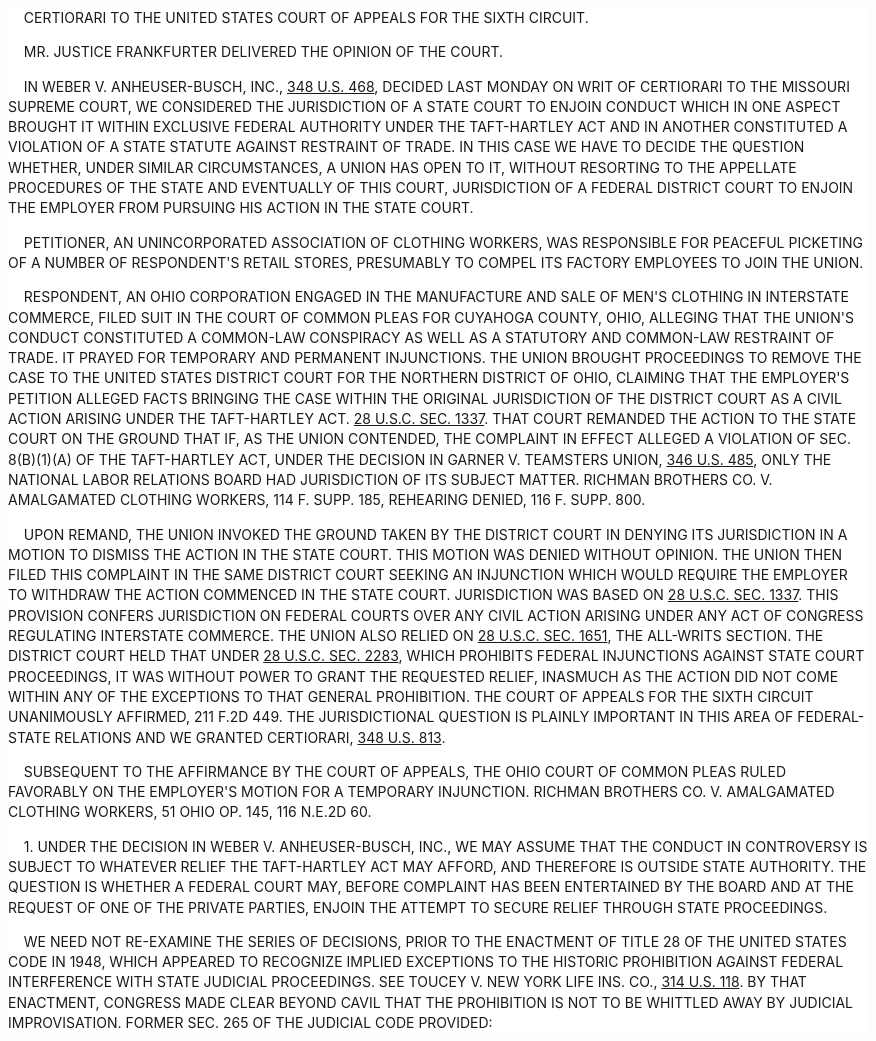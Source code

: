     CERTIORARI TO THE UNITED STATES COURT OF APPEALS FOR THE SIXTH CIRCUIT.

    MR. JUSTICE FRANKFURTER DELIVERED THE OPINION OF THE COURT.

    IN WEBER V. ANHEUSER-BUSCH, INC., [348 U.S. 468][/us/courts/scotus/usReporter/348/468], DECIDED LAST MONDAY ON WRIT OF CERTIORARI TO THE MISSOURI SUPREME COURT, WE CONSIDERED THE JURISDICTION OF A STATE COURT TO ENJOIN CONDUCT WHICH IN ONE ASPECT BROUGHT IT WITHIN EXCLUSIVE FEDERAL AUTHORITY UNDER THE TAFT-HARTLEY ACT AND IN ANOTHER CONSTITUTED A VIOLATION OF A STATE STATUTE AGAINST RESTRAINT OF TRADE.  IN THIS CASE WE HAVE TO DECIDE THE QUESTION WHETHER, UNDER SIMILAR CIRCUMSTANCES, A UNION HAS OPEN TO IT, WITHOUT RESORTING TO THE APPELLATE PROCEDURES OF THE STATE AND EVENTUALLY OF THIS COURT, JURISDICTION OF A FEDERAL DISTRICT COURT TO ENJOIN THE EMPLOYER FROM PURSUING HIS ACTION IN THE STATE COURT.

    PETITIONER, AN UNINCORPORATED ASSOCIATION OF CLOTHING WORKERS, WAS RESPONSIBLE FOR PEACEFUL PICKETING OF A NUMBER OF RESPONDENT'S RETAIL STORES, PRESUMABLY TO COMPEL ITS FACTORY EMPLOYEES TO JOIN THE UNION.

    RESPONDENT, AN OHIO CORPORATION ENGAGED IN THE MANUFACTURE AND SALE OF MEN'S CLOTHING IN INTERSTATE COMMERCE, FILED SUIT IN THE COURT OF COMMON PLEAS FOR CUYAHOGA COUNTY, OHIO, ALLEGING THAT THE UNION'S CONDUCT CONSTITUTED A COMMON-LAW CONSPIRACY AS WELL AS A STATUTORY AND COMMON-LAW RESTRAINT OF TRADE.  IT PRAYED FOR TEMPORARY AND PERMANENT INJUNCTIONS.  THE UNION BROUGHT PROCEEDINGS TO REMOVE THE CASE TO THE UNITED STATES DISTRICT COURT FOR THE NORTHERN DISTRICT OF OHIO, CLAIMING THAT THE EMPLOYER'S PETITION ALLEGED FACTS BRINGING THE CASE WITHIN THE ORIGINAL JURISDICTION OF THE DISTRICT COURT AS A CIVIL ACTION ARISING UNDER THE TAFT-HARTLEY ACT.  [28 U.S.C. SEC. 1337][/us/usc/t28/s1337].  THAT COURT REMANDED THE ACTION TO THE STATE COURT ON THE GROUND THAT IF, AS THE UNION CONTENDED, THE COMPLAINT IN EFFECT ALLEGED A VIOLATION OF SEC. 8(B)(1)(A) OF THE TAFT-HARTLEY ACT, UNDER THE DECISION IN GARNER V. TEAMSTERS UNION, [346 U.S. 485][/us/courts/scotus/usReporter/346/485], ONLY THE NATIONAL LABOR RELATIONS BOARD HAD JURISDICTION OF ITS SUBJECT MATTER.  RICHMAN BROTHERS CO. V. AMALGAMATED CLOTHING WORKERS, 114 F. SUPP. 185, REHEARING DENIED, 116 F. SUPP. 800.

    UPON REMAND, THE UNION INVOKED THE GROUND TAKEN BY THE DISTRICT COURT IN DENYING ITS JURISDICTION IN A MOTION TO DISMISS THE ACTION IN THE STATE COURT.  THIS MOTION WAS DENIED WITHOUT OPINION.  THE UNION THEN FILED THIS COMPLAINT IN THE SAME DISTRICT COURT SEEKING AN INJUNCTION WHICH WOULD REQUIRE THE EMPLOYER TO WITHDRAW THE ACTION COMMENCED IN THE STATE COURT.  JURISDICTION WAS BASED ON [28 U.S.C. SEC. 1337][/us/usc/t28/s1337].  THIS PROVISION CONFERS JURISDICTION ON FEDERAL COURTS OVER ANY CIVIL ACTION ARISING UNDER ANY ACT OF CONGRESS REGULATING INTERSTATE COMMERCE.  THE UNION ALSO RELIED ON [28 U.S.C. SEC. 1651][/us/usc/t28/s1651], THE ALL-WRITS SECTION.  THE DISTRICT COURT HELD THAT UNDER [28 U.S.C. SEC. 2283][/us/usc/t28/s2283], WHICH PROHIBITS FEDERAL INJUNCTIONS AGAINST STATE COURT PROCEEDINGS, IT WAS WITHOUT POWER TO GRANT THE REQUESTED RELIEF, INASMUCH AS THE ACTION DID NOT COME WITHIN ANY OF THE EXCEPTIONS TO THAT GENERAL PROHIBITION.  THE COURT OF APPEALS FOR THE SIXTH CIRCUIT UNANIMOUSLY AFFIRMED, 211 F.2D 449.   THE JURISDICTIONAL QUESTION IS PLAINLY IMPORTANT IN THIS AREA OF FEDERAL-STATE RELATIONS AND WE GRANTED CERTIORARI, [348 U.S. 813][/us/courts/scotus/usReporter/348/813].

    SUBSEQUENT TO THE AFFIRMANCE BY THE COURT OF APPEALS, THE OHIO COURT OF COMMON PLEAS RULED FAVORABLY ON THE EMPLOYER'S MOTION FOR A TEMPORARY INJUNCTION.  RICHMAN BROTHERS CO. V. AMALGAMATED CLOTHING WORKERS, 51 OHIO OP. 145, 116 N.E.2D 60.

    1.  UNDER THE DECISION IN WEBER V. ANHEUSER-BUSCH, INC., WE MAY ASSUME THAT THE CONDUCT IN CONTROVERSY IS SUBJECT TO WHATEVER RELIEF THE TAFT-HARTLEY ACT MAY AFFORD, AND THEREFORE IS OUTSIDE STATE AUTHORITY.  THE QUESTION IS WHETHER A FEDERAL COURT MAY, BEFORE COMPLAINT HAS BEEN ENTERTAINED BY THE BOARD AND AT THE REQUEST OF ONE OF THE PRIVATE PARTIES, ENJOIN THE ATTEMPT TO SECURE RELIEF THROUGH STATE PROCEEDINGS.

    WE NEED NOT RE-EXAMINE THE SERIES OF DECISIONS, PRIOR TO THE ENACTMENT OF TITLE 28 OF THE UNITED STATES CODE IN 1948, WHICH APPEARED TO RECOGNIZE IMPLIED EXCEPTIONS TO THE HISTORIC PROHIBITION AGAINST FEDERAL INTERFERENCE WITH STATE JUDICIAL PROCEEDINGS.  SEE TOUCEY V. NEW YORK LIFE INS. CO., [314 U.S. 118][/us/courts/scotus/usReporter/314/118].  BY THAT ENACTMENT, CONGRESS MADE CLEAR BEYOND CAVIL THAT THE PROHIBITION IS NOT TO BE WHITTLED AWAY BY JUDICIAL IMPROVISATION.  FORMER SEC. 265 OF THE JUDICIAL CODE PROVIDED:


[/us/courts/scotus/usReporter/348/511]: https://publicdocs.github.io/go/links?ns=uslm-x&ref=%2Fus%2Fcourts%2Fscotus%2FusReporter%2F348%2F511
[/us/usc/t28/s2283]: https://publicdocs.github.io/go/links?ns=uslm&ref=%2Fus%2Fusc%2Ft28%2Fs2283
[/us/courts/scotus/usReporter/348/468]: https://publicdocs.github.io/go/links?ns=uslm-x&ref=%2Fus%2Fcourts%2Fscotus%2FusReporter%2F348%2F468
[/us/usc/t28/s1337]: https://publicdocs.github.io/go/links?ns=uslm&ref=%2Fus%2Fusc%2Ft28%2Fs1337
[/us/courts/scotus/usReporter/346/485]: https://publicdocs.github.io/go/links?ns=uslm-x&ref=%2Fus%2Fcourts%2Fscotus%2FusReporter%2F346%2F485
[/us/usc/t28/s1337]: https://publicdocs.github.io/go/links?ns=uslm&ref=%2Fus%2Fusc%2Ft28%2Fs1337
[/us/usc/t28/s1651]: https://publicdocs.github.io/go/links?ns=uslm&ref=%2Fus%2Fusc%2Ft28%2Fs1651
[/us/usc/t28/s2283]: https://publicdocs.github.io/go/links?ns=uslm&ref=%2Fus%2Fusc%2Ft28%2Fs2283
[/us/courts/scotus/usReporter/348/813]: https://publicdocs.github.io/go/links?ns=uslm-x&ref=%2Fus%2Fcourts%2Fscotus%2FusReporter%2F348%2F813
[/us/courts/scotus/usReporter/314/118]: https://publicdocs.github.io/go/links?ns=uslm-x&ref=%2Fus%2Fcourts%2Fscotus%2FusReporter%2F314%2F118
[/us/stat/36/1162]: https://publicdocs.github.io/go/links?ns=uslm&ref=%2Fus%2Fstat%2F36%2F1162
[/us/usc/t28/s2361]: https://publicdocs.github.io/go/links?ns=uslm&ref=%2Fus%2Fusc%2Ft28%2Fs2361
[/us/stat/61/149]: https://publicdocs.github.io/go/links?ns=uslm&ref=%2Fus%2Fstat%2F61%2F149
[/us/usc/t29/s160]: https://publicdocs.github.io/go/links?ns=uslm&ref=%2Fus%2Fusc%2Ft29%2Fs160
[/us/courts/scotus/usReporter/309/261]: https://publicdocs.github.io/go/links?ns=uslm-x&ref=%2Fus%2Fcourts%2Fscotus%2FusReporter%2F309%2F261
[/us/courts/scotus/usReporter/347/501]: https://publicdocs.github.io/go/links?ns=uslm-x&ref=%2Fus%2Fcourts%2Fscotus%2FusReporter%2F347%2F501
[/us/courts/scotus/usReporter/346/485]: https://publicdocs.github.io/go/links?ns=uslm-x&ref=%2Fus%2Fcourts%2Fscotus%2FusReporter%2F346%2F485
[/us/courts/scotus/usReporter/321/503]: https://publicdocs.github.io/go/links?ns=uslm-x&ref=%2Fus%2Fcourts%2Fscotus%2FusReporter%2F321%2F503
[/us/stat/56/23]: https://publicdocs.github.io/go/links?ns=uslm&ref=%2Fus%2Fstat%2F56%2F23
[/us/stat/56/33]: https://publicdocs.github.io/go/links?ns=uslm&ref=%2Fus%2Fstat%2F56%2F33
[/us/stat/2/89]: https://publicdocs.github.io/go/links?ns=uslm&ref=%2Fus%2Fstat%2F2%2F89
[/us/stat/2/132]: https://publicdocs.github.io/go/links?ns=uslm&ref=%2Fus%2Fstat%2F2%2F132
[/us/stat/18/470]: https://publicdocs.github.io/go/links?ns=uslm&ref=%2Fus%2Fstat%2F18%2F470
[/us/usc/t28/s1651]: https://publicdocs.github.io/go/links?ns=uslm&ref=%2Fus%2Fusc%2Ft28%2Fs1651
[/us/usc/t28/s2283]: https://publicdocs.github.io/go/links?ns=uslm&ref=%2Fus%2Fusc%2Ft28%2Fs2283
[/us/usc/t28/s1337]: https://publicdocs.github.io/go/links?ns=uslm&ref=%2Fus%2Fusc%2Ft28%2Fs1337
[/us/courts/scotus/usReporter/347/501]: https://publicdocs.github.io/go/links?ns=uslm-x&ref=%2Fus%2Fcourts%2Fscotus%2FusReporter%2F347%2F501
[/us/courts/scotus/usReporter/321/503]: https://publicdocs.github.io/go/links?ns=uslm-x&ref=%2Fus%2Fcourts%2Fscotus%2FusReporter%2F321%2F503
[/us/courts/scotus/usReporter/314/118]: https://publicdocs.github.io/go/links?ns=uslm-x&ref=%2Fus%2Fcourts%2Fscotus%2FusReporter%2F314%2F118
[/us/stat/36/1162]: https://publicdocs.github.io/go/links?ns=uslm&ref=%2Fus%2Fstat%2F36%2F1162
[/us/courts/scotus/usReporter/306/375]: https://publicdocs.github.io/go/links?ns=uslm-x&ref=%2Fus%2Fcourts%2Fscotus%2FusReporter%2F306%2F375
[/us/courts/scotus/usReporter/254/175]: https://publicdocs.github.io/go/links?ns=uslm-x&ref=%2Fus%2Fcourts%2Fscotus%2FusReporter%2F254%2F175
[/us/usc/t28/s2283]: https://publicdocs.github.io/go/links?ns=uslm&ref=%2Fus%2Fusc%2Ft28%2Fs2283
[/us/courts/scotus/usReporter/309/4]: https://publicdocs.github.io/go/links?ns=uslm-x&ref=%2Fus%2Fcourts%2Fscotus%2FusReporter%2F309%2F4
[/us/stat/1/73]: https://publicdocs.github.io/go/links?ns=uslm&ref=%2Fus%2Fstat%2F1%2F73
[/us/courts/scotus/usReporter/103/494]: https://publicdocs.github.io/go/links?ns=uslm-x&ref=%2Fus%2Fcourts%2Fscotus%2FusReporter%2F103%2F494
[/us/courts/scotus/usReporter/196/239]: https://publicdocs.github.io/go/links?ns=uslm-x&ref=%2Fus%2Fcourts%2Fscotus%2FusReporter%2F196%2F239
[/us/stat/9/635]: https://publicdocs.github.io/go/links?ns=uslm&ref=%2Fus%2Fstat%2F9%2F635
[/us/courts/scotus/usReporter/260/226]: https://publicdocs.github.io/go/links?ns=uslm-x&ref=%2Fus%2Fcourts%2Fscotus%2FusReporter%2F260%2F226
[/us/courts/scotus/usReporter/321/503]: https://publicdocs.github.io/go/links?ns=uslm-x&ref=%2Fus%2Fcourts%2Fscotus%2FusReporter%2F321%2F503
[/us/courts/scotus/usReporter/344/178]: https://publicdocs.github.io/go/links?ns=uslm-x&ref=%2Fus%2Fcourts%2Fscotus%2FusReporter%2F344%2F178
[/us/courts/scotus/usReporter/346/485]: https://publicdocs.github.io/go/links?ns=uslm-x&ref=%2Fus%2Fcourts%2Fscotus%2FusReporter%2F346%2F485
[/us/courts/scotus/usReporter/347/501]: https://publicdocs.github.io/go/links?ns=uslm-x&ref=%2Fus%2Fcourts%2Fscotus%2FusReporter%2F347%2F501
[/us/usc/t28/s1337]: https://publicdocs.github.io/go/links?ns=uslm&ref=%2Fus%2Fusc%2Ft28%2Fs1337